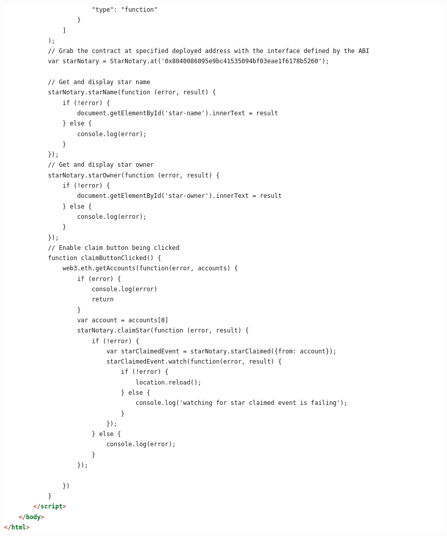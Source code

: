 ```html
                        "type": "function"
                    }
                ]
            );
            // Grab the contract at specified deployed address with the interface defined by the ABI
            var starNotary = StarNotary.at('0x8040086095e9bc41535094bf03eae1f6178b5260');

            // Get and display star name
            starNotary.starName(function (error, result) {
                if (!error) {
                    document.getElementById('star-name').innerText = result
                } else { 
                    console.log(error);
                }
            });
            // Get and display star owner
            starNotary.starOwner(function (error, result) {
                if (!error) {
                    document.getElementById('star-owner').innerText = result
                } else { 
                    console.log(error);
                }
            });
            // Enable claim button being clicked
            function claimButtonClicked() { 
                web3.eth.getAccounts(function(error, accounts) { 
                    if (error) { 
                        console.log(error)
                        return
                    }
                    var account = accounts[0]
                    starNotary.claimStar(function (error, result) {
                        if (!error) {
                            var starClaimedEvent = starNotary.starClaimed({from: account});
                            starClaimedEvent.watch(function(error, result) {
                                if (!error) {
                                    location.reload();
                                } else {
                                    console.log('watching for star claimed event is failing');
                                }
                            });
                        } else { 
                            console.log(error);
                        }
                    });

                })
            }
        </script>
    </body>
</html>
```
